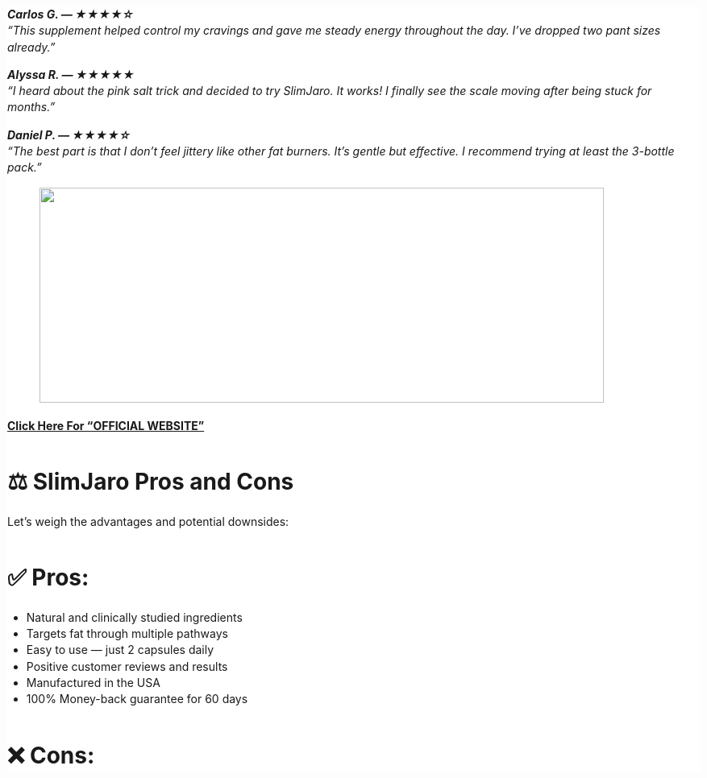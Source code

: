 <p id="c290" class="us ut xf uu b uv uw ux uy uz va vb vc vd ve vf vg vh vi vj vk vl vm vn vo vp ex bk" data-selectable-paragraph=""><strong class="uu ka"><em class="qu">Carlos G. &mdash; ★★★★☆</em></strong><em class="qu"><br />&ldquo;This supplement helped control my cravings and gave me steady energy throughout the day. I&rsquo;ve dropped two pant sizes already.&rdquo;</em></p>
<p id="9b66" class="us ut xf uu b uv uw ux uy uz va vb vc vd ve vf vg vh vi vj vk vl vm vn vo vp ex bk" data-selectable-paragraph=""><strong class="uu ka"><em class="qu">Alyssa R. &mdash; ★★★★★</em></strong><em class="qu"><br />&ldquo;I heard about the pink salt trick and decided to try SlimJaro. It works! I finally see the scale moving after being stuck for months.&rdquo;</em></p>
<p id="f0d6" class="us ut xf uu b uv uw ux uy uz va vb vc vd ve vf vg vh vi vj vk vl vm vn vo vp ex bk" data-selectable-paragraph=""><strong class="uu ka"><em class="qu">Daniel P. &mdash; ★★★★☆</em></strong><em class="qu"><br />&ldquo;The best part is that I don&rsquo;t feel jittery like other fat burners. It&rsquo;s gentle but effective. I recommend trying at least the 3-bottle pack.&rdquo;</em></p>
</blockquote>
<figure class="vt vu vv vw vx vy vq vr paragraph-image">
<div class="wx wy dp wz bh xa" tabindex="0">
<div class="vq vr xg"><picture><source srcset="https://miro.medium.com/v2/resize:fit:640/format:webp/1*OQrYrjsWBdDVxooZC_sE0w.png 640w, https://miro.medium.com/v2/resize:fit:720/format:webp/1*OQrYrjsWBdDVxooZC_sE0w.png 720w, https://miro.medium.com/v2/resize:fit:750/format:webp/1*OQrYrjsWBdDVxooZC_sE0w.png 750w, https://miro.medium.com/v2/resize:fit:786/format:webp/1*OQrYrjsWBdDVxooZC_sE0w.png 786w, https://miro.medium.com/v2/resize:fit:828/format:webp/1*OQrYrjsWBdDVxooZC_sE0w.png 828w, https://miro.medium.com/v2/resize:fit:1100/format:webp/1*OQrYrjsWBdDVxooZC_sE0w.png 1100w, https://miro.medium.com/v2/resize:fit:1400/format:webp/1*OQrYrjsWBdDVxooZC_sE0w.png 1400w" type="image/webp" sizes="(min-resolution: 4dppx) and (max-width: 700px) 50vw, (-webkit-min-device-pixel-ratio: 4) and (max-width: 700px) 50vw, (min-resolution: 3dppx) and (max-width: 700px) 67vw, (-webkit-min-device-pixel-ratio: 3) and (max-width: 700px) 65vw, (min-resolution: 2.5dppx) and (max-width: 700px) 80vw, (-webkit-min-device-pixel-ratio: 2.5) and (max-width: 700px) 80vw, (min-resolution: 2dppx) and (max-width: 700px) 100vw, (-webkit-min-device-pixel-ratio: 2) and (max-width: 700px) 100vw, 700px" /><source srcset="https://miro.medium.com/v2/resize:fit:640/1*OQrYrjsWBdDVxooZC_sE0w.png 640w, https://miro.medium.com/v2/resize:fit:720/1*OQrYrjsWBdDVxooZC_sE0w.png 720w, https://miro.medium.com/v2/resize:fit:750/1*OQrYrjsWBdDVxooZC_sE0w.png 750w, https://miro.medium.com/v2/resize:fit:786/1*OQrYrjsWBdDVxooZC_sE0w.png 786w, https://miro.medium.com/v2/resize:fit:828/1*OQrYrjsWBdDVxooZC_sE0w.png 828w, https://miro.medium.com/v2/resize:fit:1100/1*OQrYrjsWBdDVxooZC_sE0w.png 1100w, https://miro.medium.com/v2/resize:fit:1400/1*OQrYrjsWBdDVxooZC_sE0w.png 1400w" sizes="(min-resolution: 4dppx) and (max-width: 700px) 50vw, (-webkit-min-device-pixel-ratio: 4) and (max-width: 700px) 50vw, (min-resolution: 3dppx) and (max-width: 700px) 67vw, (-webkit-min-device-pixel-ratio: 3) and (max-width: 700px) 65vw, (min-resolution: 2.5dppx) and (max-width: 700px) 80vw, (-webkit-min-device-pixel-ratio: 2.5) and (max-width: 700px) 80vw, (min-resolution: 2dppx) and (max-width: 700px) 100vw, (-webkit-min-device-pixel-ratio: 2) and (max-width: 700px) 100vw, 700px" data-testid="og" /><img class="bh ud vz c" src="https://miro.medium.com/v2/resize:fit:700/1*OQrYrjsWBdDVxooZC_sE0w.png" alt="" width="700" height="267" /></picture></div>
</div>
</figure>
<p id="963f" class="pw-post-body-paragraph us ut qu uu b uv uw ux uy uz va vb vc vd ve vf vg vh vi vj vk vl vm vn vo vp ex bk" data-selectable-paragraph=""><a class="ag ni" href="https://slimjaro.co.uk/" target="_blank" rel="noopener ugc nofollow"><strong class="uu ka">Click Here For &ldquo;OFFICIAL WEBSITE&rdquo;</strong></a></p>
<h1 id="af8c" class="wa wb qu bf wc kb wd kc ke kf we kg ki hj wf hk hn kl wg km kp kq wh kr ku wi bk" data-selectable-paragraph="">⚖️ SlimJaro Pros and Cons</h1>
<p id="48fc" class="pw-post-body-paragraph us ut qu uu b uv wj ux uy uz wk vb vc vd wl vf vg vh wm vj vk vl wn vn vo vp ex bk" data-selectable-paragraph="">Let&rsquo;s weigh the advantages and potential downsides:</p>
<h1 id="bb4a" class="wa wb qu bf wc kb wd kc ke kf we kg ki hj wf hk hn kl wg km kp kq wh kr ku wi bk" data-selectable-paragraph="">✅ Pros:</h1>
<ul class="">
<li id="649e" class="us ut qu uu b uv wj ux uy uz wk vb vc vd wl vf vg vh wm vj vk vl wn vn vo vp xb wp wq bk" data-selectable-paragraph="">Natural and clinically studied ingredients</li>
<li id="49f6" class="us ut qu uu b uv wr ux uy uz ws vb vc vd wt vf vg vh wu vj vk vl wv vn vo vp xb wp wq bk" data-selectable-paragraph="">Targets fat through multiple pathways</li>
<li id="f471" class="us ut qu uu b uv wr ux uy uz ws vb vc vd wt vf vg vh wu vj vk vl wv vn vo vp xb wp wq bk" data-selectable-paragraph="">Easy to use &mdash; just 2 capsules daily</li>
<li id="d12d" class="us ut qu uu b uv wr ux uy uz ws vb vc vd wt vf vg vh wu vj vk vl wv vn vo vp xb wp wq bk" data-selectable-paragraph="">Positive customer reviews and results</li>
<li id="a047" class="us ut qu uu b uv wr ux uy uz ws vb vc vd wt vf vg vh wu vj vk vl wv vn vo vp xb wp wq bk" data-selectable-paragraph="">Manufactured in the USA</li>
<li id="406b" class="us ut qu uu b uv wr ux uy uz ws vb vc vd wt vf vg vh wu vj vk vl wv vn vo vp xb wp wq bk" data-selectable-paragraph="">100% Money-back guarantee for 60 days</li>
</ul>
<h1 id="ddb4" class="wa wb qu bf wc kb wd kc ke kf we kg ki hj wf hk hn kl wg km kp kq wh kr ku wi bk" data-selectable-paragraph="">❌ Cons:</h1>
<ul class="">
